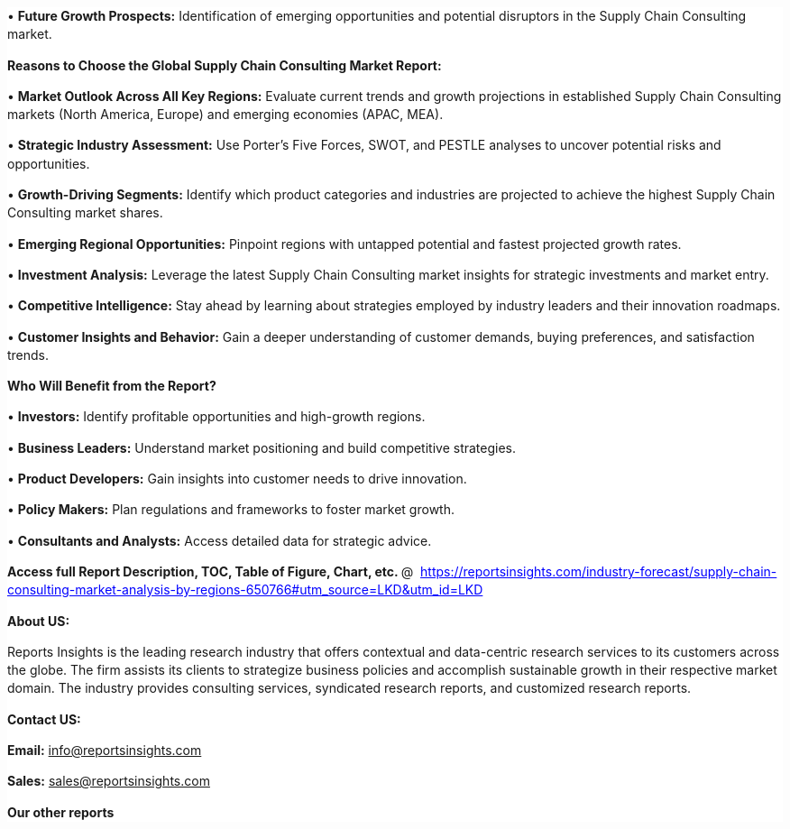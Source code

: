 • <strong>Future Growth Prospects:</strong> Identification of emerging opportunities and potential disruptors in the Supply Chain Consulting market.

<strong>Reasons to Choose the Global Supply Chain Consulting Market Report:</strong>

• <strong>Market Outlook Across All Key Regions:</strong> Evaluate current trends and growth projections in established Supply Chain Consulting markets (North America, Europe) and emerging economies (APAC, MEA).

• <strong>Strategic Industry Assessment:</strong> Use Porter’s Five Forces, SWOT, and PESTLE analyses to uncover potential risks and opportunities.

• <strong>Growth-Driving Segments:</strong> Identify which product categories and industries are projected to achieve the highest Supply Chain Consulting market shares.

• <strong>Emerging Regional Opportunities:</strong> Pinpoint regions with untapped potential and fastest projected growth rates.

• <strong>Investment Analysis:</strong> Leverage the latest Supply Chain Consulting market insights for strategic investments and market entry.

• <strong>Competitive Intelligence:</strong> Stay ahead by learning about strategies employed by industry leaders and their innovation roadmaps.

• <strong>Customer Insights and Behavior:</strong> Gain a deeper understanding of customer demands, buying preferences, and satisfaction trends.

<strong>Who Will Benefit from the Report?</strong>

• <strong>Investors:</strong> Identify profitable opportunities and high-growth regions.

• <strong>Business Leaders:</strong> Understand market positioning and build competitive strategies.

• <strong>Product Developers:</strong> Gain insights into customer needs to drive innovation.

• <strong>Policy Makers:</strong> Plan regulations and frameworks to foster market growth.

• <strong>Consultants and Analysts:</strong> Access detailed data for strategic advice.
</ul>
<strong>Access full Report Description, TOC, Table of Figure, Chart, etc. </strong>@  <a href=https://reportsinsights.com/industry-forecast/supply-chain-consulting-market-analysis-by-regions-650766#utm_source=LKD&utm_id=LKD style=color:#0000ff;>https://reportsinsights.com/industry-forecast/supply-chain-consulting-market-analysis-by-regions-650766#utm_source=LKD&utm_id=LKD</a></font>

<strong><strong>About US</strong>:</strong>

Reports Insights is the leading research industry that offers contextual and data-centric research services to its customers across the globe. The firm assists its clients to strategize business policies and accomplish sustainable growth in their respective market domain. The industry provides consulting services, syndicated research reports, and customized research reports.

<strong>Contact US:</strong>

<p class=""""><b>Email:</b> <a href=mailto:info@reportsinsights.com>info@reportsinsights.com</a></p>
<p class=""""><b>Sales:</b> <a href=mailto:sales@reportsinsights.com>sales@reportsinsights.com</a></p>

<strong>Our other reports</strong>

